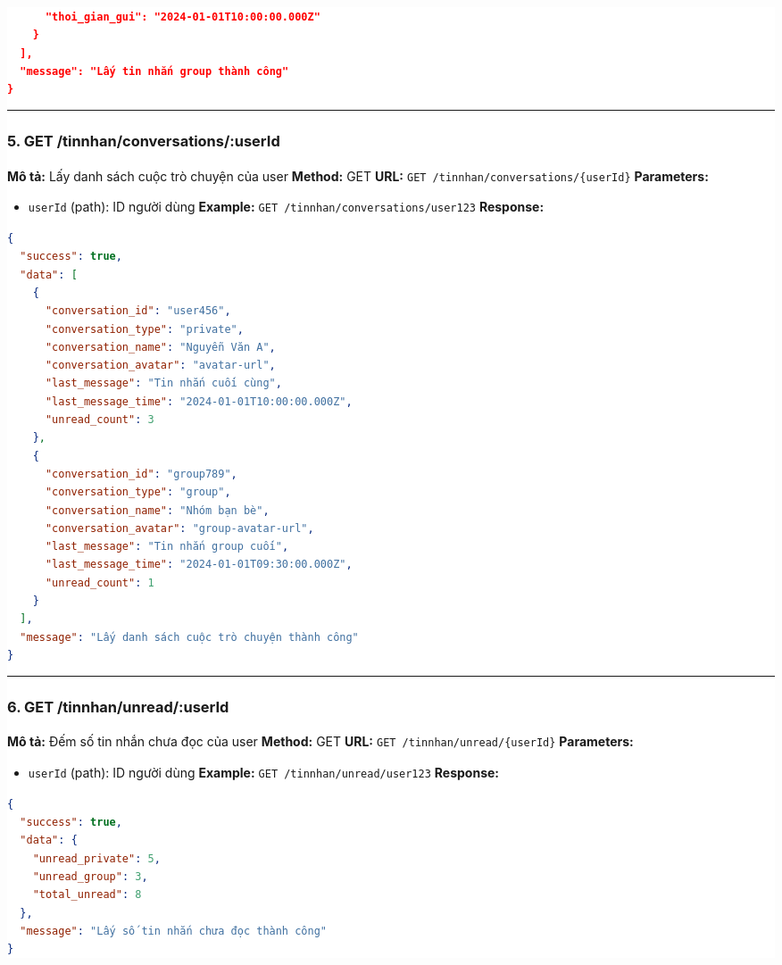 ```json
      "thoi_gian_gui": "2024-01-01T10:00:00.000Z"
    }
  ],
  "message": "Lấy tin nhắn group thành công"
}
```

---

### 5. **GET /tinnhan/conversations/:userId**
**Mô tả:** Lấy danh sách cuộc trò chuyện của user
**Method:** GET
**URL:** `GET /tinnhan/conversations/{userId}`
**Parameters:**
- `userId` (path): ID người dùng
**Example:** `GET /tinnhan/conversations/user123`
**Response:**
```json
{
  "success": true,
  "data": [
    {
      "conversation_id": "user456",
      "conversation_type": "private",
      "conversation_name": "Nguyễn Văn A",
      "conversation_avatar": "avatar-url",
      "last_message": "Tin nhắn cuối cùng",
      "last_message_time": "2024-01-01T10:00:00.000Z",
      "unread_count": 3
    },
    {
      "conversation_id": "group789",
      "conversation_type": "group",
      "conversation_name": "Nhóm bạn bè",
      "conversation_avatar": "group-avatar-url",
      "last_message": "Tin nhắn group cuối",
      "last_message_time": "2024-01-01T09:30:00.000Z",
      "unread_count": 1
    }
  ],
  "message": "Lấy danh sách cuộc trò chuyện thành công"
}
```

---

### 6. **GET /tinnhan/unread/:userId**
**Mô tả:** Đếm số tin nhắn chưa đọc của user
**Method:** GET
**URL:** `GET /tinnhan/unread/{userId}`
**Parameters:**
- `userId` (path): ID người dùng
**Example:** `GET /tinnhan/unread/user123`
**Response:**
```json
{
  "success": true,
  "data": {
    "unread_private": 5,
    "unread_group": 3,
    "total_unread": 8
  },
  "message": "Lấy số tin nhắn chưa đọc thành công"
}
```